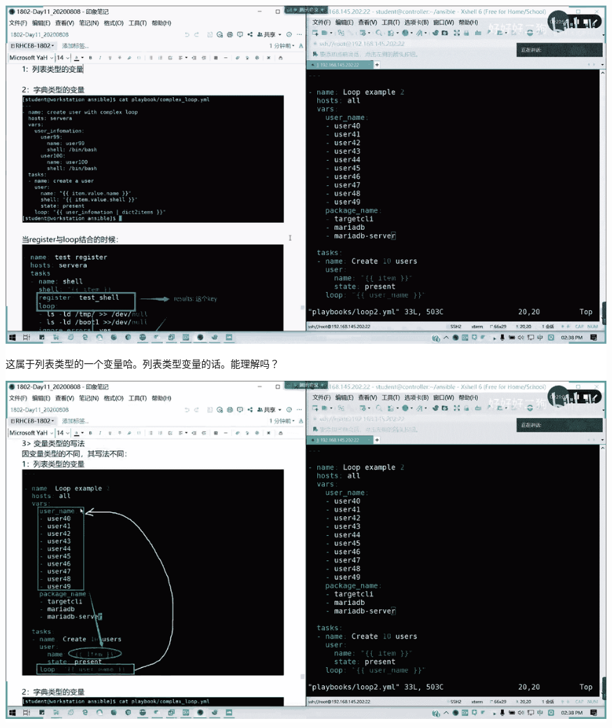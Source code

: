 ![](img/2ebb5020ed0f2b548bbd79934f462bc2_156.png)

这属于列表类型的一个变量哈。列表类型变量的话。能理解吗？

![](img/2ebb5020ed0f2b548bbd79934f462bc2_158.png)
